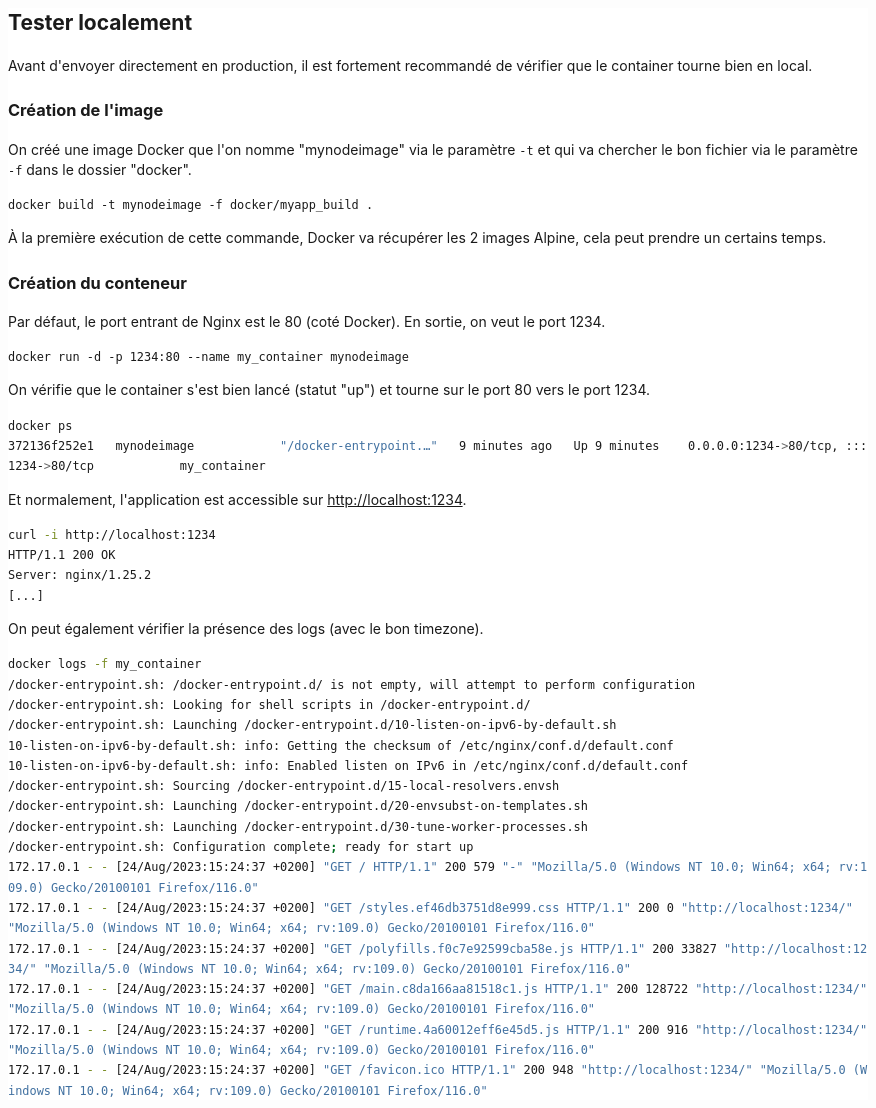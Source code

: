 ## Tester localement

Avant d'envoyer directement en production, il est fortement recommandé de vérifier que le container tourne bien en local.

### Création de l'image

On créé une image Docker que l'on nomme "mynodeimage" via le paramètre `-t` et qui va chercher le bon fichier via le paramètre `-f` dans le dossier "docker".

`docker build -t mynodeimage -f docker/myapp_build .`

À la première exécution de cette commande, Docker va récupérer les 2 images Alpine, cela peut prendre un certains temps.

### Création du conteneur

Par défaut, le port entrant de Nginx est le 80 (coté Docker). En sortie, on veut le port 1234.

`docker run -d -p 1234:80 --name my_container mynodeimage`

On vérifie que le container s'est bien lancé (statut "up") et tourne sur le port 80 vers le port 1234.

```bash
docker ps
372136f252e1   mynodeimage            "/docker-entrypoint.…"   9 minutes ago   Up 9 minutes    0.0.0.0:1234->80/tcp, :::1234->80/tcp            my_container
```

Et normalement, l'application est accessible sur [http://localhost:1234](http://localhost:1234).

```bash
curl -i http://localhost:1234
HTTP/1.1 200 OK
Server: nginx/1.25.2
[...]
```

On peut également vérifier la présence des logs (avec le bon timezone).

```bash
docker logs -f my_container
/docker-entrypoint.sh: /docker-entrypoint.d/ is not empty, will attempt to perform configuration
/docker-entrypoint.sh: Looking for shell scripts in /docker-entrypoint.d/
/docker-entrypoint.sh: Launching /docker-entrypoint.d/10-listen-on-ipv6-by-default.sh
10-listen-on-ipv6-by-default.sh: info: Getting the checksum of /etc/nginx/conf.d/default.conf
10-listen-on-ipv6-by-default.sh: info: Enabled listen on IPv6 in /etc/nginx/conf.d/default.conf
/docker-entrypoint.sh: Sourcing /docker-entrypoint.d/15-local-resolvers.envsh
/docker-entrypoint.sh: Launching /docker-entrypoint.d/20-envsubst-on-templates.sh
/docker-entrypoint.sh: Launching /docker-entrypoint.d/30-tune-worker-processes.sh
/docker-entrypoint.sh: Configuration complete; ready for start up
172.17.0.1 - - [24/Aug/2023:15:24:37 +0200] "GET / HTTP/1.1" 200 579 "-" "Mozilla/5.0 (Windows NT 10.0; Win64; x64; rv:109.0) Gecko/20100101 Firefox/116.0"
172.17.0.1 - - [24/Aug/2023:15:24:37 +0200] "GET /styles.ef46db3751d8e999.css HTTP/1.1" 200 0 "http://localhost:1234/" "Mozilla/5.0 (Windows NT 10.0; Win64; x64; rv:109.0) Gecko/20100101 Firefox/116.0"
172.17.0.1 - - [24/Aug/2023:15:24:37 +0200] "GET /polyfills.f0c7e92599cba58e.js HTTP/1.1" 200 33827 "http://localhost:1234/" "Mozilla/5.0 (Windows NT 10.0; Win64; x64; rv:109.0) Gecko/20100101 Firefox/116.0"
172.17.0.1 - - [24/Aug/2023:15:24:37 +0200] "GET /main.c8da166aa81518c1.js HTTP/1.1" 200 128722 "http://localhost:1234/" "Mozilla/5.0 (Windows NT 10.0; Win64; x64; rv:109.0) Gecko/20100101 Firefox/116.0"
172.17.0.1 - - [24/Aug/2023:15:24:37 +0200] "GET /runtime.4a60012eff6e45d5.js HTTP/1.1" 200 916 "http://localhost:1234/" "Mozilla/5.0 (Windows NT 10.0; Win64; x64; rv:109.0) Gecko/20100101 Firefox/116.0"
172.17.0.1 - - [24/Aug/2023:15:24:37 +0200] "GET /favicon.ico HTTP/1.1" 200 948 "http://localhost:1234/" "Mozilla/5.0 (Windows NT 10.0; Win64; x64; rv:109.0) Gecko/20100101 Firefox/116.0"
```